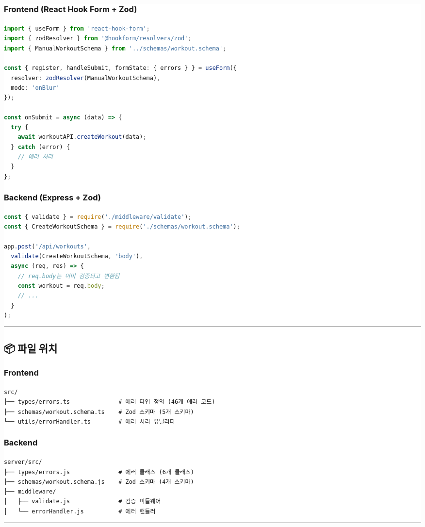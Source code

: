 ### Frontend (React Hook Form + Zod)
```typescript
import { useForm } from 'react-hook-form';
import { zodResolver } from '@hookform/resolvers/zod';
import { ManualWorkoutSchema } from '../schemas/workout.schema';

const { register, handleSubmit, formState: { errors } } = useForm({
  resolver: zodResolver(ManualWorkoutSchema),
  mode: 'onBlur'
});

const onSubmit = async (data) => {
  try {
    await workoutAPI.createWorkout(data);
  } catch (error) {
    // 에러 처리
  }
};
```

### Backend (Express + Zod)
```javascript
const { validate } = require('./middleware/validate');
const { CreateWorkoutSchema } = require('./schemas/workout.schema');

app.post('/api/workouts',
  validate(CreateWorkoutSchema, 'body'),
  async (req, res) => {
    // req.body는 이미 검증되고 변환됨
    const workout = req.body;
    // ...
  }
);
```

---

## 📦 파일 위치

### Frontend
```
src/
├── types/errors.ts              # 에러 타입 정의 (46개 에러 코드)
├── schemas/workout.schema.ts    # Zod 스키마 (5개 스키마)
└── utils/errorHandler.ts        # 에러 처리 유틸리티
```

### Backend
```
server/src/
├── types/errors.js              # 에러 클래스 (6개 클래스)
├── schemas/workout.schema.js    # Zod 스키마 (4개 스키마)
├── middleware/
│   ├── validate.js              # 검증 미들웨어
│   └── errorHandler.js          # 에러 핸들러
```

---